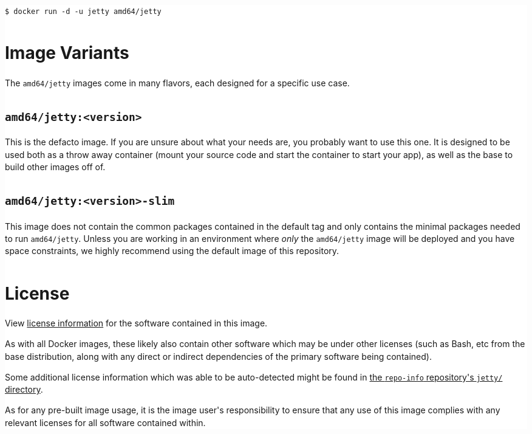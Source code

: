 ```console
$ docker run -d -u jetty amd64/jetty
```

# Image Variants

The `amd64/jetty` images come in many flavors, each designed for a specific use case.

## `amd64/jetty:<version>`

This is the defacto image. If you are unsure about what your needs are, you probably want to use this one. It is designed to be used both as a throw away container (mount your source code and start the container to start your app), as well as the base to build other images off of.

## `amd64/jetty:<version>-slim`

This image does not contain the common packages contained in the default tag and only contains the minimal packages needed to run `amd64/jetty`. Unless you are working in an environment where *only* the `amd64/jetty` image will be deployed and you have space constraints, we highly recommend using the default image of this repository.

# License

View [license information](http://eclipse.org/jetty/licenses.html) for the software contained in this image.

As with all Docker images, these likely also contain other software which may be under other licenses (such as Bash, etc from the base distribution, along with any direct or indirect dependencies of the primary software being contained).

Some additional license information which was able to be auto-detected might be found in [the `repo-info` repository's `jetty/` directory](https://github.com/docker-library/repo-info/tree/master/repos/jetty).

As for any pre-built image usage, it is the image user's responsibility to ensure that any use of this image complies with any relevant licenses for all software contained within.

